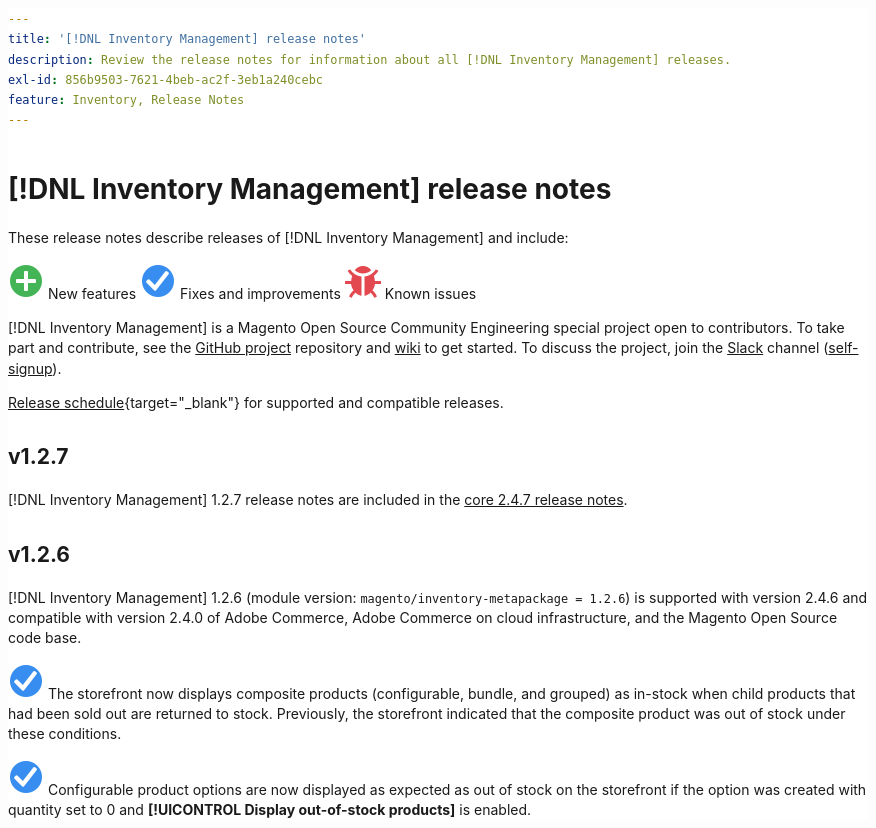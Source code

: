 ```yaml
---
title: '[!DNL Inventory Management] release notes'
description: Review the release notes for information about all [!DNL Inventory Management] releases.
exl-id: 856b9503-7621-4beb-ac2f-3eb1a240cebc
feature: Inventory, Release Notes
---
```

# [!DNL Inventory Management] release notes

These release notes describe releases of [!DNL Inventory Management] and include:

![New](../assets/new.svg) New features
![Fixed issue](../assets/fix.svg) Fixes and improvements
![Known issue](../assets/bug.svg) Known issues

[!DNL Inventory Management] is a Magento Open Source Community Engineering special project open to contributors. To take part and contribute, see the [GitHub project](https://github.com/magento/inventory) repository and [wiki](https://github.com/magento/inventory/wiki) to get started. To discuss the project, join the [Slack](https://magentocommeng.slack.com/?redir=%2Farchives%2FC5FU5E2HY) channel ([self-signup](https://opensource.magento.com/slack)).

[Release schedule](https://experienceleague.adobe.com/docs/commerce-operations/release/planning/schedule.html){target="_blank"} for supported and compatible releases.

## v1.2.7

[!DNL Inventory Management] 1.2.7 release notes are included in the [core 2.4.7 release notes](https://experienceleague.adobe.com/en/docs/commerce-operations/release/notes/adobe-commerce/2-4-7#inventory-management-1).

## v1.2.6

[!DNL Inventory Management] 1.2.6 (module version: `magento/inventory-metapackage = 1.2.6`) is supported with version 2.4.6 and compatible with version 2.4.0 of Adobe Commerce, Adobe Commerce on cloud infrastructure, and the Magento Open Source code base.

![Fixed issue](../assets/fix.svg) The storefront now displays composite products (configurable, bundle, and grouped) as in-stock when child products that had been sold out are returned to stock. Previously, the storefront indicated that the composite product was out of stock under these conditions. 

![Fixed issue](../assets/fix.svg) Configurable product options are now displayed as expected as out of stock on the storefront if the option was created with quantity set to 0 and **[!UICONTROL Display out-of-stock products]** is enabled. 
